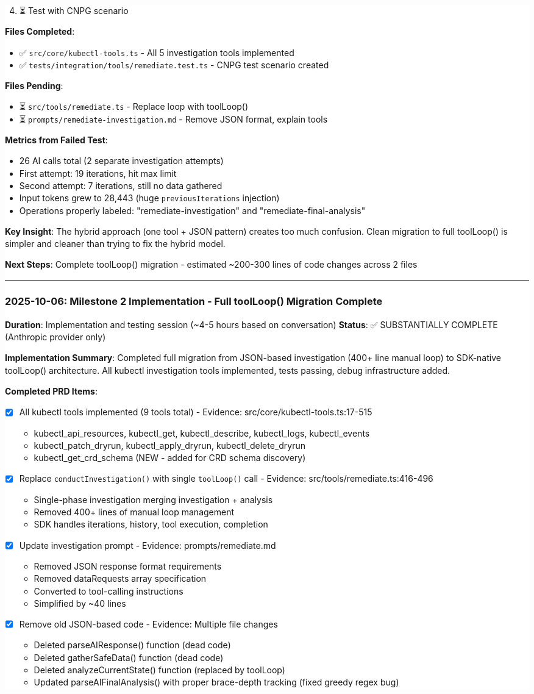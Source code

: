 4. ⏳ Test with CNPG scenario

**Files Completed**:
- ✅ `src/core/kubectl-tools.ts` - All 5 investigation tools implemented
- ✅ `tests/integration/tools/remediate.test.ts` - CNPG test scenario created

**Files Pending**:
- ⏳ `src/tools/remediate.ts` - Replace loop with toolLoop()
- ⏳ `prompts/remediate-investigation.md` - Remove JSON format, explain tools

**Metrics from Failed Test**:
- 26 AI calls total (2 separate investigation attempts)
- First attempt: 19 iterations, hit max limit
- Second attempt: 7 iterations, still no data gathered
- Input tokens grew to 28,443 (huge `previousIterations` injection)
- Operations properly labeled: "remediate-investigation" and "remediate-final-analysis"

**Key Insight**:
The hybrid approach (one tool + JSON pattern) creates too much confusion. Clean migration to full toolLoop() is simpler and cleaner than trying to fix the hybrid model.

**Next Steps**: Complete toolLoop() migration - estimated ~200-300 lines of code changes across 2 files

---

### 2025-10-06: Milestone 2 Implementation - Full toolLoop() Migration Complete
**Duration**: Implementation and testing session (~4-5 hours based on conversation)
**Status**: ✅ SUBSTANTIALLY COMPLETE (Anthropic provider only)

**Implementation Summary**:
Completed full migration from JSON-based investigation (400+ line manual loop) to SDK-native toolLoop() architecture. All kubectl investigation tools implemented, tests passing, debug infrastructure added.

**Completed PRD Items**:
- [x] All kubectl tools implemented (9 tools total) - Evidence: src/core/kubectl-tools.ts:17-515
  - kubectl_api_resources, kubectl_get, kubectl_describe, kubectl_logs, kubectl_events
  - kubectl_patch_dryrun, kubectl_apply_dryrun, kubectl_delete_dryrun
  - kubectl_get_crd_schema (NEW - added for CRD schema discovery)

- [x] Replace `conductInvestigation()` with single `toolLoop()` call - Evidence: src/tools/remediate.ts:416-496
  - Single-phase investigation merging investigation + analysis
  - Removed 400+ lines of manual loop management
  - SDK handles iterations, history, tool execution, completion

- [x] Update investigation prompt - Evidence: prompts/remediate.md
  - Removed JSON response format requirements
  - Removed dataRequests array specification
  - Converted to tool-calling instructions
  - Simplified by ~40 lines

- [x] Remove old JSON-based code - Evidence: Multiple file changes
  - Deleted parseAIResponse() function (dead code)
  - Deleted gatherSafeData() function (dead code)
  - Deleted analyzeCurrentState() function (replaced by toolLoop)
  - Updated parseAIFinalAnalysis() with proper brace-depth tracking (fixed greedy regex bug)
